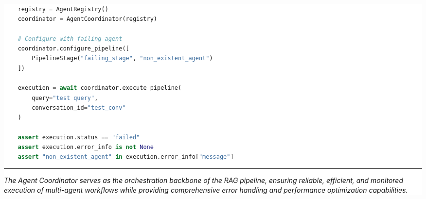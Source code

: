 ```python
    registry = AgentRegistry()
    coordinator = AgentCoordinator(registry)

    # Configure with failing agent
    coordinator.configure_pipeline([
        PipelineStage("failing_stage", "non_existent_agent")
    ])

    execution = await coordinator.execute_pipeline(
        query="test query",
        conversation_id="test_conv"
    )

    assert execution.status == "failed"
    assert execution.error_info is not None
    assert "non_existent_agent" in execution.error_info["message"]
```

---

_The Agent Coordinator serves as the orchestration backbone of the RAG pipeline, ensuring reliable, efficient, and monitored execution of multi-agent workflows while providing comprehensive error handling and performance optimization capabilities._

